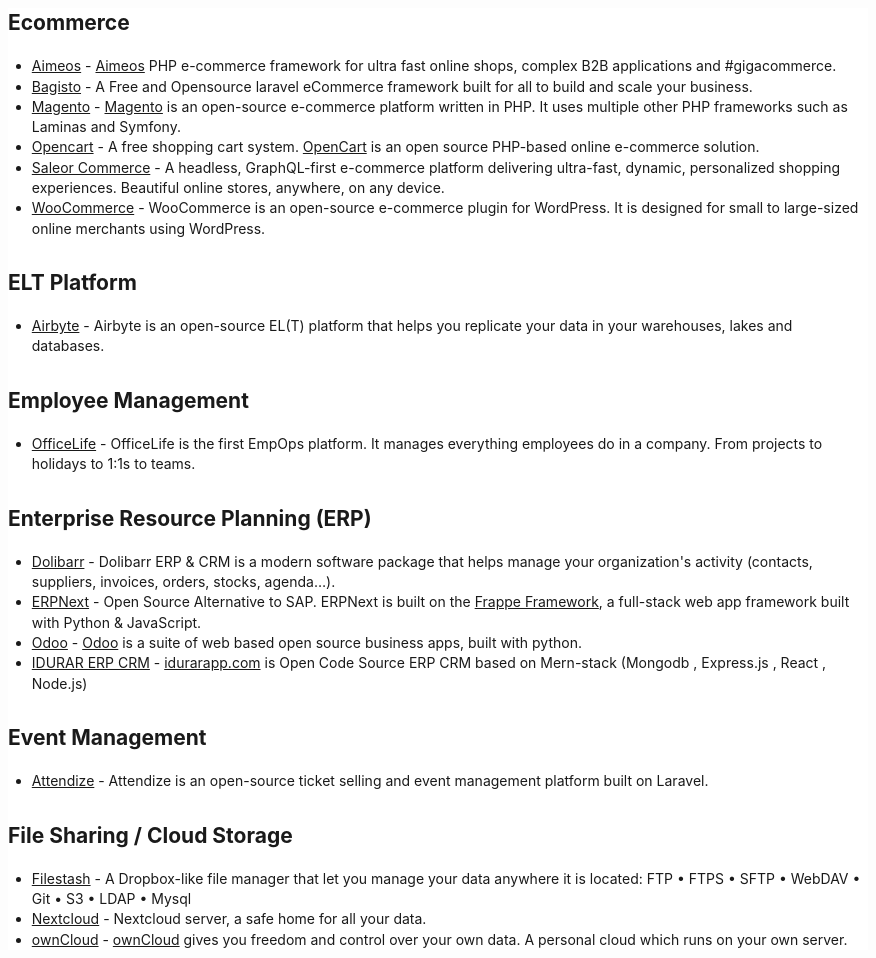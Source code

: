 ## Ecommerce

- [Aimeos](https://github.com/aimeos/aimeos-core) - [Aimeos](https://aimeos.org/) PHP e-commerce framework for ultra fast online shops, complex B2B applications and #gigacommerce.
- [Bagisto](https://github.com/bagisto/bagisto) - A Free and Opensource laravel eCommerce framework built for all to build and scale your business.
- [Magento](https://github.com/magento/magento2) - [Magento](https://magento.com/) is an open-source e-commerce platform written in PHP. It uses multiple other PHP frameworks such as Laminas and Symfony. 
- [Opencart](https://github.com/opencart/opencart) - A free shopping cart system. [OpenCart](https://www.opencart.com/) is an open source PHP-based online e-commerce solution.
- [Saleor Commerce](https://github.com/mirumee/saleor) - A headless, GraphQL-first e-commerce platform delivering ultra-fast, dynamic, personalized shopping experiences. Beautiful online stores, anywhere, on any device.
- [WooCommerce](https://wordpress.org/plugins/woocommerce/) - WooCommerce is an open-source e-commerce plugin for WordPress. It is designed for small to large-sized online merchants using WordPress.

## ELT Platform

- [Airbyte](https://github.com/airbytehq/airbyte) - Airbyte is an open-source EL(T) platform that helps you replicate your data in your warehouses, lakes and databases.

## Employee Management

- [OfficeLife](https://github.com/officelifehq/officelife) - OfficeLife is the first EmpOps platform. It manages everything employees do in a company. From projects to holidays to 1:1s to teams.

## Enterprise Resource Planning (ERP)

- [Dolibarr](https://github.com/Dolibarr/dolibarr) - Dolibarr ERP & CRM is a modern software package that helps manage your organization's activity (contacts, suppliers, invoices, orders, stocks, agenda…).
- [ERPNext](https://github.com/frappe/erpnext) - Open Source Alternative to SAP. ERPNext is built on the [Frappe Framework](https://github.com/frappe/frappe), a full-stack web app framework built with Python & JavaScript.
- [Odoo](https://github.com/odoo/odoo) - [Odoo](https://www.odoo.com/) is a suite of web based open source business apps, built with python.
- [IDURAR ERP CRM](https://github.com/idurar/idurar-erp-crm) - [idurarapp.com](https://www.idurarapp.com/) is Open Code Source ERP CRM based on Mern-stack (Mongodb , Express.js , React , Node.js)

## Event Management

- [Attendize](https://github.com/Attendize/Attendize) - Attendize is an open-source ticket selling and event management platform built on Laravel.

## File Sharing / Cloud Storage

- [Filestash](https://github.com/mickael-kerjean/filestash) - A Dropbox-like file manager that let you manage your data anywhere it is located: FTP • FTPS • SFTP • WebDAV • Git • S3 • LDAP • Mysql 
- [Nextcloud](https://github.com/nextcloud/server) - Nextcloud server, a safe home for all your data.
- [ownCloud](https://github.com/owncloud/core) - [ownCloud](http://owncloud.org/) gives you freedom and control over your own data. A personal cloud which runs on your own server.
